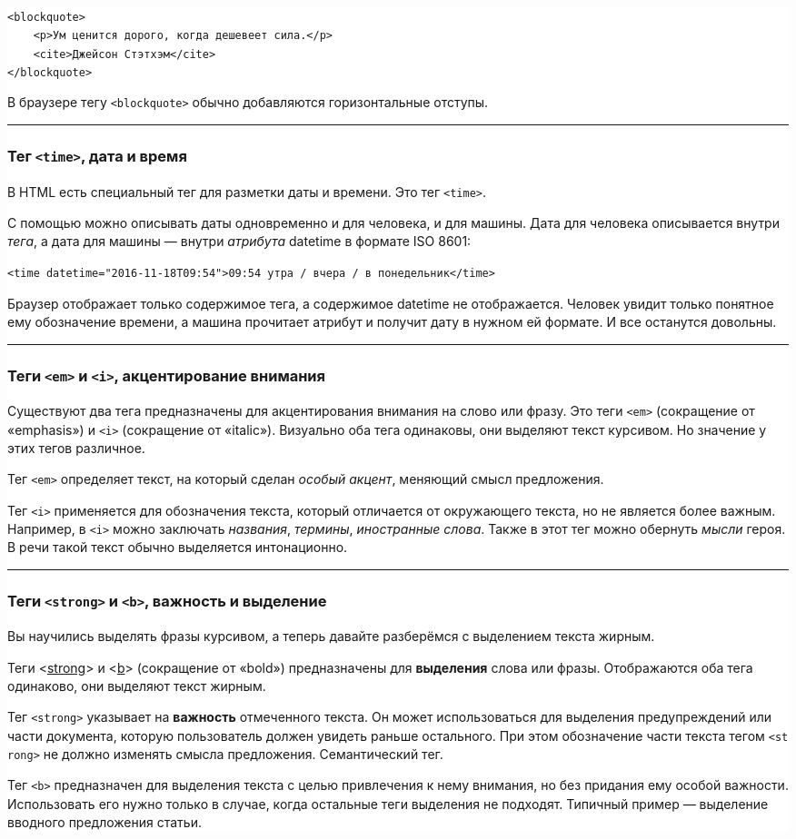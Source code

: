```
<blockquote>
    <p>Ум ценится дорого, когда дешевеет сила.</p>
    <cite>Джейсон Стэтхэм</cite>
</blockquote>
```

В браузере тегу `<blockquote>` обычно добавляются горизонтальные отступы.

---

### Тег `<time>`, дата и время

В HTML есть специальный тег для разметки даты и времени. Это тег `<time>`.

С помощью <time> можно описывать даты одновременно и для человека, и для машины. Дата для человека описывается внутри _тега_, а дата для машины — внутри _атрибута_ datetime в формате ISO 8601:

```
<time datetime="2016-11-18T09:54">09:54 утра / вчера / в понедельник</time>
```

Браузер отображает только содержимое тега, а содержимое datetime не отображается. Человек увидит только понятное ему обозначение времени, а машина прочитает атрибут и получит дату в нужном ей формате. И все останутся довольны.

---

### Теги `<em>` и `<i>`, акцентирование внимания

Существуют два тега предназначены для акцентирования внимания на слово или фразу. Это теги `<em>` (сокращение от «emphasis») и `<i>` (сокращение от «italic»). Визуально оба тега одинаковы, они выделяют текст курсивом. Но значение у этих тегов различное.

Тег `<em>` определяет текст, на который сделан _особый акцент_, меняющий смысл предложения.

Тег `<i>` применяется для обозначения текста, который отличается от окружающего текста, но не является более важным. Например, в `<i>` можно заключать _названия_, _термины_, _иностранные слова_. Также в этот тег можно обернуть _мысли_ героя. В речи такой текст обычно выделяется интонационно.

---

### Теги `<strong>` и `<b>`, важность и выделение


Вы научились выделять фразы курсивом, а теперь давайте разберёмся с выделением текста жирным.

Теги <[strong](https://www.w3schools.com/tags/tag_strong.asp)> и  <[b](https://www.w3schools.com/tags/tag_b.asp)> (сокращение от «bold») предназначены для **выделения** слова или фразы. Отображаются оба тега одинаково, они выделяют текст жирным.

Тег `<strong>` указывает на **важность** отмеченного текста. Он может использоваться для выделения предупреждений или части документа, которую пользователь должен увидеть раньше остального. При этом обозначение части текста тегом `<strong>` не должно изменять смысла предложения. Семантический тег.

Тег `<b>` предназначен для выделения текста с целью привлечения к нему внимания, но без придания ему особой важности. Использовать его нужно только в случае, когда остальные теги выделения не подходят. Типичный пример — выделение вводного предложения статьи.
